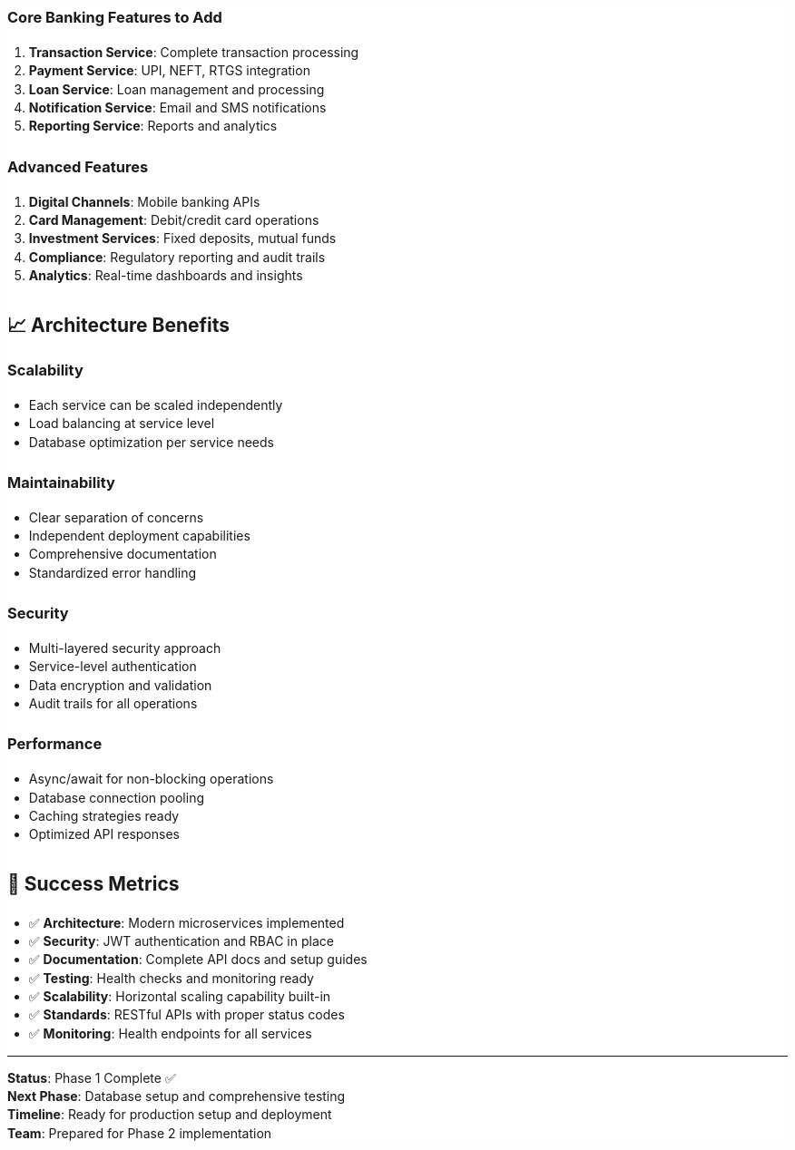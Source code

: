 ### Core Banking Features to Add
1. **Transaction Service**: Complete transaction processing
2. **Payment Service**: UPI, NEFT, RTGS integration
3. **Loan Service**: Loan management and processing
4. **Notification Service**: Email and SMS notifications
5. **Reporting Service**: Reports and analytics

### Advanced Features
1. **Digital Channels**: Mobile banking APIs
2. **Card Management**: Debit/credit card operations
3. **Investment Services**: Fixed deposits, mutual funds
4. **Compliance**: Regulatory reporting and audit trails
5. **Analytics**: Real-time dashboards and insights

## 📈 Architecture Benefits

### Scalability
- Each service can be scaled independently
- Load balancing at service level
- Database optimization per service needs

### Maintainability
- Clear separation of concerns
- Independent deployment capabilities
- Comprehensive documentation
- Standardized error handling

### Security
- Multi-layered security approach
- Service-level authentication
- Data encryption and validation
- Audit trails for all operations

### Performance
- Async/await for non-blocking operations
- Database connection pooling
- Caching strategies ready
- Optimized API responses

## 🎉 Success Metrics

- ✅ **Architecture**: Modern microservices implemented
- ✅ **Security**: JWT authentication and RBAC in place
- ✅ **Documentation**: Complete API docs and setup guides
- ✅ **Testing**: Health checks and monitoring ready
- ✅ **Scalability**: Horizontal scaling capability built-in
- ✅ **Standards**: RESTful APIs with proper status codes
- ✅ **Monitoring**: Health endpoints for all services

---

**Status**: Phase 1 Complete ✅  
**Next Phase**: Database setup and comprehensive testing  
**Timeline**: Ready for production setup and deployment  
**Team**: Prepared for Phase 2 implementation
